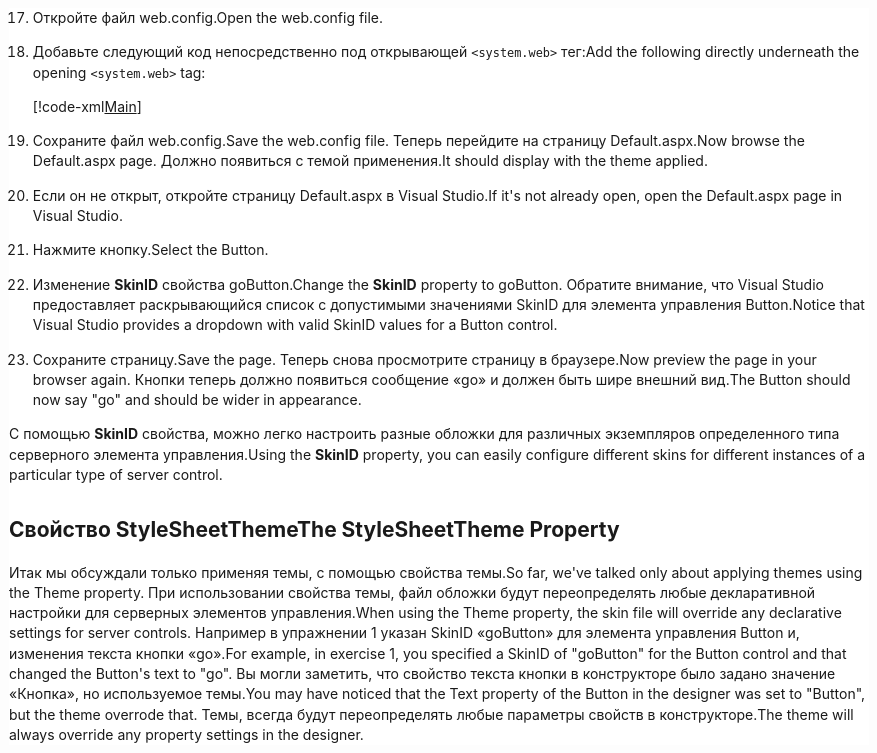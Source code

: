 17. <span data-ttu-id="c02b9-342">Откройте файл web.config.</span><span class="sxs-lookup"><span data-stu-id="c02b9-342">Open the web.config file.</span></span>
18. <span data-ttu-id="c02b9-343">Добавьте следующий код непосредственно под открывающей `<system.web>` тег:</span><span class="sxs-lookup"><span data-stu-id="c02b9-343">Add the following directly underneath the opening `<system.web>` tag:</span></span> 

    [!code-xml[Main](profiles-themes-and-web-parts/samples/sample18.xml)]
19. <span data-ttu-id="c02b9-344">Сохраните файл web.config.</span><span class="sxs-lookup"><span data-stu-id="c02b9-344">Save the web.config file.</span></span> <span data-ttu-id="c02b9-345">Теперь перейдите на страницу Default.aspx.</span><span class="sxs-lookup"><span data-stu-id="c02b9-345">Now browse the Default.aspx page.</span></span> <span data-ttu-id="c02b9-346">Должно появиться с темой применения.</span><span class="sxs-lookup"><span data-stu-id="c02b9-346">It should display with the theme applied.</span></span>
20. <span data-ttu-id="c02b9-347">Если он не открыт, откройте страницу Default.aspx в Visual Studio.</span><span class="sxs-lookup"><span data-stu-id="c02b9-347">If it's not already open, open the Default.aspx page in Visual Studio.</span></span>
21. <span data-ttu-id="c02b9-348">Нажмите кнопку.</span><span class="sxs-lookup"><span data-stu-id="c02b9-348">Select the Button.</span></span>
22. <span data-ttu-id="c02b9-349">Изменение **SkinID** свойства goButton.</span><span class="sxs-lookup"><span data-stu-id="c02b9-349">Change the **SkinID** property to goButton.</span></span> <span data-ttu-id="c02b9-350">Обратите внимание, что Visual Studio предоставляет раскрывающийся список с допустимыми значениями SkinID для элемента управления Button.</span><span class="sxs-lookup"><span data-stu-id="c02b9-350">Notice that Visual Studio provides a dropdown with valid SkinID values for a Button control.</span></span>
23. <span data-ttu-id="c02b9-351">Сохраните страницу.</span><span class="sxs-lookup"><span data-stu-id="c02b9-351">Save the page.</span></span> <span data-ttu-id="c02b9-352">Теперь снова просмотрите страницу в браузере.</span><span class="sxs-lookup"><span data-stu-id="c02b9-352">Now preview the page in your browser again.</span></span> <span data-ttu-id="c02b9-353">Кнопки теперь должно появиться сообщение «go» и должен быть шире внешний вид.</span><span class="sxs-lookup"><span data-stu-id="c02b9-353">The Button should now say "go" and should be wider in appearance.</span></span>

<span data-ttu-id="c02b9-354">С помощью **SkinID** свойства, можно легко настроить разные обложки для различных экземпляров определенного типа серверного элемента управления.</span><span class="sxs-lookup"><span data-stu-id="c02b9-354">Using the **SkinID** property, you can easily configure different skins for different instances of a particular type of server control.</span></span>

## <a name="the-stylesheettheme-property"></a><span data-ttu-id="c02b9-355">Свойство StyleSheetTheme</span><span class="sxs-lookup"><span data-stu-id="c02b9-355">The StyleSheetTheme Property</span></span>

<span data-ttu-id="c02b9-356">Итак мы обсуждали только применяя темы, с помощью свойства темы.</span><span class="sxs-lookup"><span data-stu-id="c02b9-356">So far, we've talked only about applying themes using the Theme property.</span></span> <span data-ttu-id="c02b9-357">При использовании свойства темы, файл обложки будут переопределять любые декларативной настройки для серверных элементов управления.</span><span class="sxs-lookup"><span data-stu-id="c02b9-357">When using the Theme property, the skin file will override any declarative settings for server controls.</span></span> <span data-ttu-id="c02b9-358">Например в упражнении 1 указан SkinID «goButton» для элемента управления Button и, изменения текста кнопки «go».</span><span class="sxs-lookup"><span data-stu-id="c02b9-358">For example, in exercise 1, you specified a SkinID of "goButton" for the Button control and that changed the Button's text to "go".</span></span> <span data-ttu-id="c02b9-359">Вы могли заметить, что свойство текста кнопки в конструкторе было задано значение «Кнопка», но используемое темы.</span><span class="sxs-lookup"><span data-stu-id="c02b9-359">You may have noticed that the Text property of the Button in the designer was set to "Button", but the theme overrode that.</span></span> <span data-ttu-id="c02b9-360">Темы, всегда будут переопределять любые параметры свойств в конструкторе.</span><span class="sxs-lookup"><span data-stu-id="c02b9-360">The theme will always override any property settings in the designer.</span></span>
